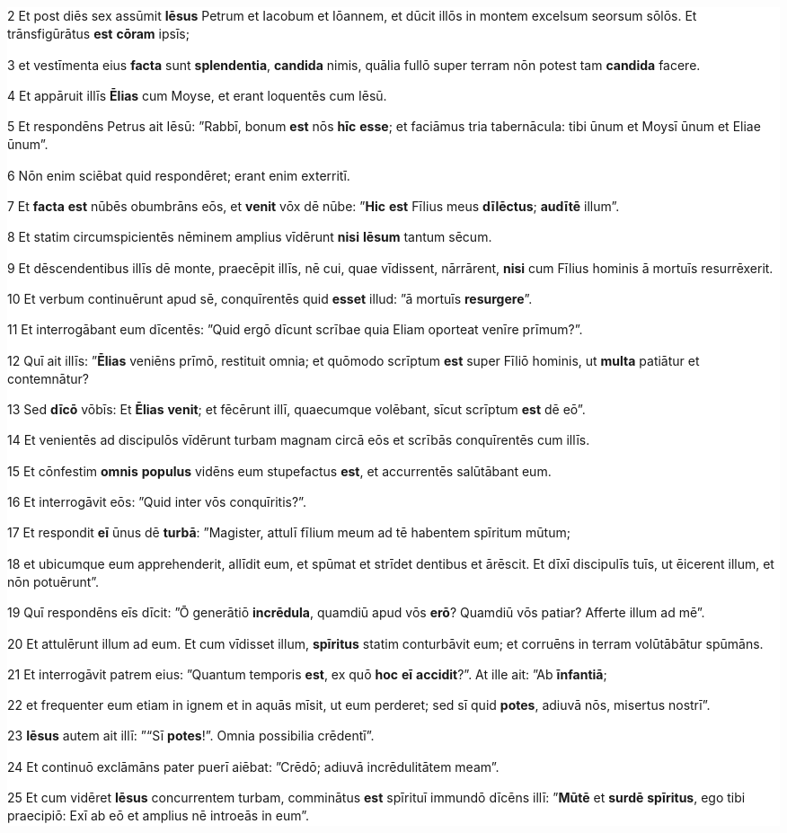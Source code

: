 2 Et post diēs sex assūmit **Iēsus** Petrum et Iacobum et Iōannem, et dūcit illōs in montem excelsum seorsum sōlōs. Et trānsfigūrātus **est** **cōram** ipsīs;

3 et vestīmenta eius **facta** sunt **splendentia**, **candida** nimis, quālia fullō super terram nōn potest tam **candida** facere.

4 Et appāruit illīs **Ēlias** cum Moyse, et erant loquentēs cum Iēsū.

5 Et respondēns Petrus ait Iēsū: ”Rabbī, bonum **est** nōs **hīc** **esse**; et faciāmus tria tabernācula: tibi ūnum et Moysī ūnum et Eliae ūnum”.

6 Nōn enim sciēbat quid respondēret; erant enim exterritī.

7 Et **facta** **est** nūbēs obumbrāns eōs, et **venit** vōx dē nūbe: ”**Hic** **est** Fīlius meus **dīlēctus**; **audītē** illum”.

8 Et statim circumspicientēs nēminem amplius vīdērunt **nisi** **Iēsum** tantum sēcum.

9 Et dēscendentibus illīs dē monte, praecēpit illīs, nē cui, quae vīdissent, nārrārent, **nisi** cum Fīlius hominis ā mortuīs resurrēxerit.

10 Et verbum continuērunt apud sē, conquīrentēs quid **esset** illud: ”ā mortuīs **resurgere**”.

11 Et interrogābant eum dīcentēs: ”Quid ergō dīcunt scrībae quia Eliam oporteat venīre prīmum?”.

12 Quī ait illīs: ”**Ēlias** veniēns prīmō, restituit omnia; et quōmodo scrīptum **est** super Fīliō hominis, ut **multa** patiātur et contemnātur?

13 Sed **dīcō** vōbīs: Et **Ēlias** **venit**; et fēcērunt illī, quaecumque volēbant, sīcut scrīptum **est** dē eō”.

14 Et venientēs ad discipulōs vīdērunt turbam magnam circā eōs et scrībās conquīrentēs cum illīs.

15 Et cōnfestim **omnis** **populus** vidēns eum stupefactus **est**, et accurrentēs salūtābant eum.

16 Et interrogāvit eōs: ”Quid inter vōs conquīritis?”.

17 Et respondit **eī** ūnus dē **turbā**: ”Magister, attulī fīlium meum ad tē habentem spīritum mūtum;

18 et ubicumque eum apprehenderit, allīdit eum, et spūmat et strīdet dentibus et ārēscit. Et dīxī discipulīs tuīs, ut ēicerent illum, et nōn potuērunt”.

19 Quī respondēns eīs dīcit: ”Ō generātiō **incrēdula**, quamdiū apud vōs **erō**? Quamdiū vōs patiar? Afferte illum ad mē”.

20 Et attulērunt illum ad eum. Et cum vīdisset illum, **spīritus** statim conturbāvit eum; et corruēns in terram volūtābātur spūmāns.

21 Et interrogāvit patrem eius: ”Quantum temporis **est**, ex quō **hoc** **eī** **accidit**?”. At ille ait: ”Ab **īnfantiā**;

22 et frequenter eum etiam in ignem et in aquās mīsit, ut eum perderet; sed sī quid **potes**, adiuvā nōs, misertus nostrī”.

23 **Iēsus** autem ait illī: ”“Sī **potes**!”. Omnia possibilia crēdentī”.

24 Et continuō exclāmāns pater puerī aiēbat: ”Crēdō; adiuvā incrēdulitātem meam”.

25 Et cum vidēret **Iēsus** concurrentem turbam, comminātus **est** spīrituī immundō dīcēns illī: ”**Mūtē** et **surdē** **spīritus**, ego tibi praecipiō: Exī ab eō et amplius nē introeās in eum”.
